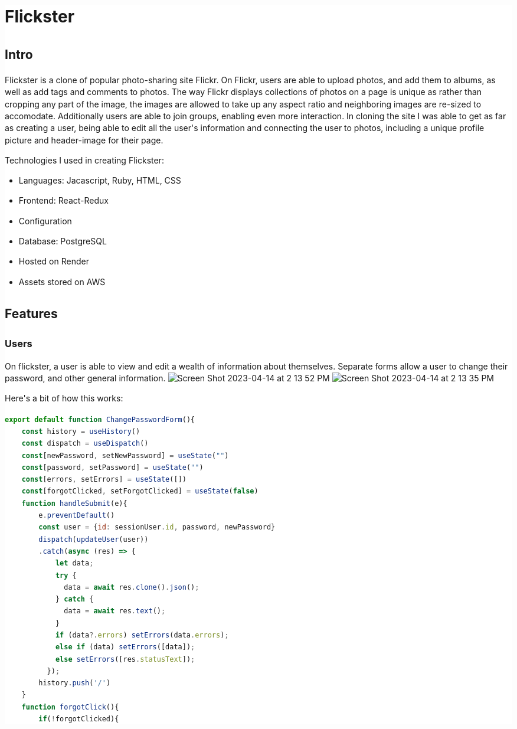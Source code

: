# Flickster

## Intro

Flickster is a clone of popular photo-sharing site Flickr. On Flickr, users are able to upload photos, and add them to albums, as well as add tags and comments to photos.  The way Flickr displays collections of photos on a page is unique as rather than cropping any part of the image, the images are allowed to take up any aspect ratio and neighboring images are re-sized to accomodate. Additionally users are able to join groups, enabling even more interaction. In cloning the site I was able to get as far as creating a user, being able to edit all the user's information and connecting the user to photos, including a unique profile picture and header-image for their page.

Technologies I used in creating Flickster:

* Languages: Jacascript, Ruby, HTML, CSS

* Frontend: React-Redux

* Configuration

* Database: PostgreSQL

* Hosted on Render

* Assets stored on AWS

## Features

### Users

On flickster, a user is able to view and edit a wealth of information about themselves. Separate forms allow a user to change their password, and other general information.
<img width="1550" alt="Screen Shot 2023-04-14 at 2 13 52 PM" src="https://user-images.githubusercontent.com/47993465/232125172-7e9c2e6d-a555-4a39-a80e-fe6237c14c86.png">
<img width="1551" alt="Screen Shot 2023-04-14 at 2 13 35 PM" src="https://user-images.githubusercontent.com/47993465/232125198-b7246691-4376-443e-94a5-5133caa3ad6a.png">

Here's a bit of how this works:

```javascript
export default function ChangePasswordForm(){
    const history = useHistory()
    const dispatch = useDispatch()
    const[newPassword, setNewPassword] = useState("")
    const[password, setPassword] = useState("")
    const[errors, setErrors] = useState([])
    const[forgotClicked, setForgotClicked] = useState(false)
    function handleSubmit(e){
        e.preventDefault()
        const user = {id: sessionUser.id, password, newPassword}
        dispatch(updateUser(user))
        .catch(async (res) => {
            let data;
            try {
              data = await res.clone().json();
            } catch {
              data = await res.text();
            }
            if (data?.errors) setErrors(data.errors);
            else if (data) setErrors([data]);
            else setErrors([res.statusText]);
          });
        history.push('/')
    }
    function forgotClick(){
        if(!forgotClicked){
```